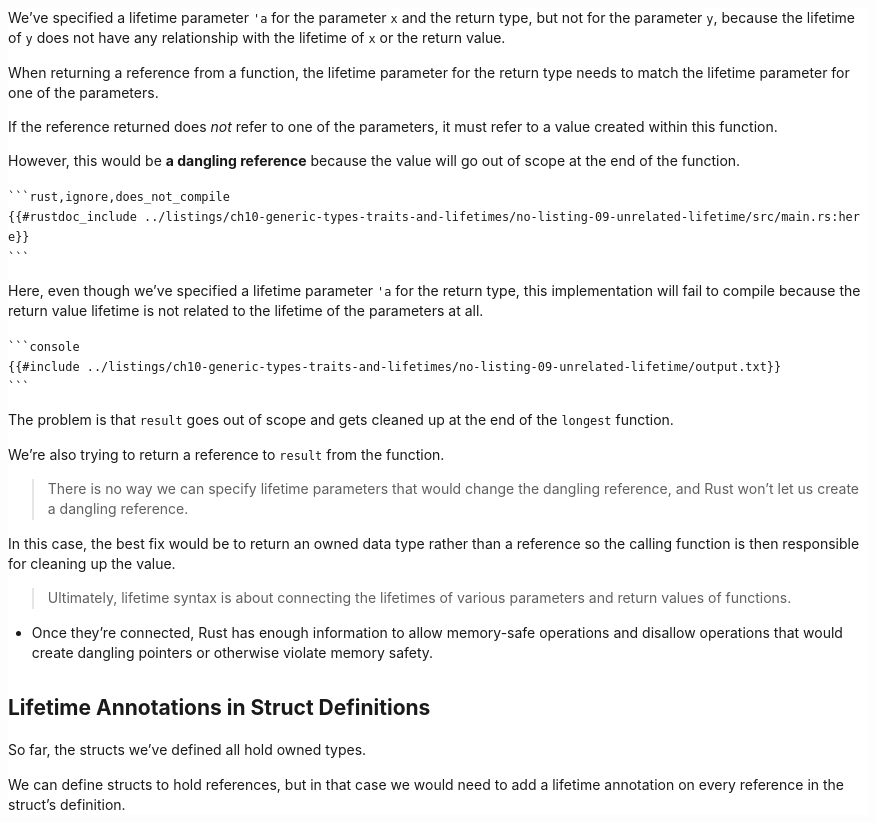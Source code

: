 We’ve specified a lifetime parameter `'a` for the parameter `x` and the return
type, but not for the parameter `y`, because the lifetime of `y` does not have
any relationship with the lifetime of `x` or the return value.

When returning a reference from a function, the lifetime parameter for the
return type needs to match the lifetime parameter for one of the parameters.

If the reference returned does *not* refer to one of the parameters, it must refer
to a value created within this function.

However, this would be **a dangling
reference** because the value will go out of scope at the end of the function.

~~~admonish info title="Consider this attempted implementation of the *longest* function that won’t compile:" collapsible=true
```rust,ignore,does_not_compile
{{#rustdoc_include ../listings/ch10-generic-types-traits-and-lifetimes/no-listing-09-unrelated-lifetime/src/main.rs:here}}
```
~~~

Here, even though we’ve specified a lifetime parameter `'a` for the return
type, this implementation will fail to compile because the return value
lifetime is not related to the lifetime of the parameters at all.

~~~admonish info title="Here is the error message we get:" collapsible=true
```console
{{#include ../listings/ch10-generic-types-traits-and-lifetimes/no-listing-09-unrelated-lifetime/output.txt}}
```
~~~

The problem is that `result` goes out of scope and gets cleaned up at the end
of the `longest` function.

We’re also trying to return a reference to `result` from the function.

> There is no way we can specify lifetime parameters that
> would change the dangling reference, and Rust won’t let us create a dangling
> reference.

In this case, the best fix would be to return an owned data type
rather than a reference so the calling function is then responsible for
cleaning up the value.

> Ultimately, lifetime syntax is about connecting the lifetimes of various
> parameters and return values of functions.

- Once they’re connected, Rust has
  enough information to allow memory-safe operations and disallow operations that
  would create dangling pointers or otherwise violate memory safety.

## Lifetime Annotations in Struct Definitions

So far, the structs we’ve defined all hold owned types.

We can define structs to
hold references, but in that case we would need to add a lifetime annotation on
every reference in the struct’s definition.
